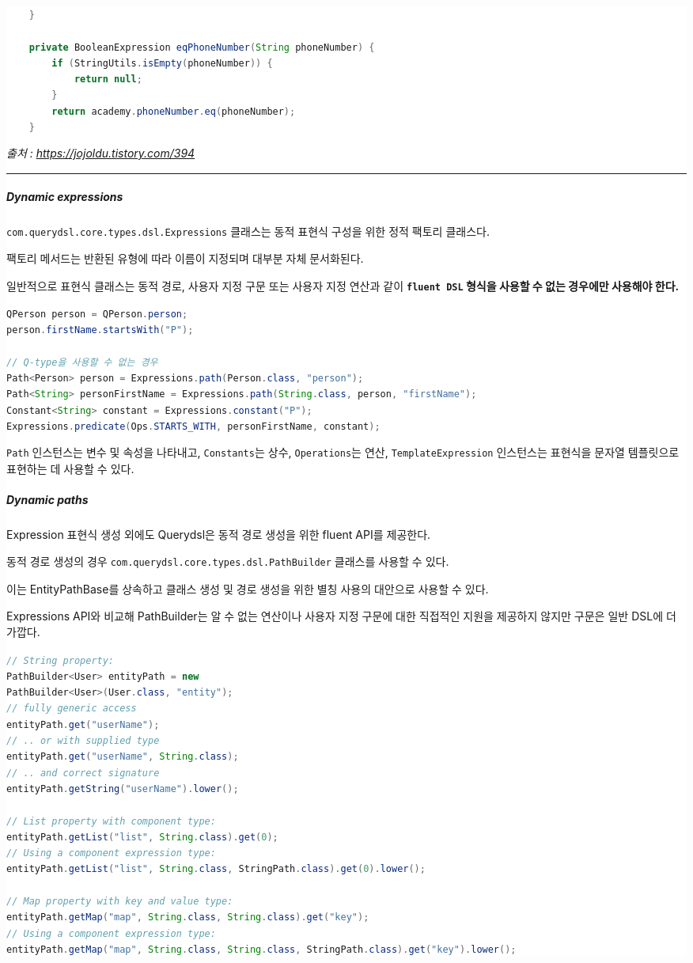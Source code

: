 ```java
    }

    private BooleanExpression eqPhoneNumber(String phoneNumber) {
        if (StringUtils.isEmpty(phoneNumber)) {
            return null;
        }
        return academy.phoneNumber.eq(phoneNumber);
    }
```

*출처 : https://jojoldu.tistory.com/394*

---



##### Dynamic expressions

`com.querydsl.core.types.dsl.Expressions` 클래스는 동적 표현식 구성을 위한 정적 팩토리 클래스다.

팩토리 메서드는 반환된 유형에 따라 이름이 지정되며 대부분 자체 문서화된다.

일반적으로 표현식 클래스는 동적 경로, 사용자 지정 구문 또는 사용자 지정 연산과 같이 **`fluent DSL` 형식을 사용할 수 없는 경우에만 사용해야 한다.**

```java
QPerson person = QPerson.person;
person.firstName.startsWith("P");

// Q-type을 사용할 수 없는 경우
Path<Person> person = Expressions.path(Person.class, "person");
Path<String> personFirstName = Expressions.path(String.class, person, "firstName");
Constant<String> constant = Expressions.constant("P");
Expressions.predicate(Ops.STARTS_WITH, personFirstName, constant);
```

`Path` 인스턴스는 변수 및 속성을 나타내고, `Constants`는 상수, `Operations`는 연산, `TemplateExpression` 인스턴스는 표현식을 문자열 템플릿으로 표현하는 데 사용할 수 있다.



##### Dynamic paths

Expression 표현식 생성 외에도 Querydsl은 동적 경로 생성을 위한 fluent API를 제공한다.

동적 경로 생성의 경우 `com.querydsl.core.types.dsl.PathBuilder` 클래스를 사용할 수 있다.

이는 EntityPathBase를 상속하고 클래스 생성 및 경로 생성을 위한 별칭 사용의 대안으로 사용할 수 있다.

Expressions API와 비교해 PathBuilder는 알 수 없는 연산이나 사용자 지정 구문에 대한 직접적인 지원을 제공하지 않지만 구문은 일반 DSL에 더 가깝다.

```java
// String property:
PathBuilder<User> entityPath = new
PathBuilder<User>(User.class, "entity");
// fully generic access
entityPath.get("userName");
// .. or with supplied type
entityPath.get("userName", String.class);
// .. and correct signature
entityPath.getString("userName").lower();

// List property with component type:
entityPath.getList("list", String.class).get(0);
// Using a component expression type:
entityPath.getList("list", String.class, StringPath.class).get(0).lower();

// Map property with key and value type:
entityPath.getMap("map", String.class, String.class).get("key");
// Using a component expression type:
entityPath.getMap("map", String.class, String.class, StringPath.class).get("key").lower();

```